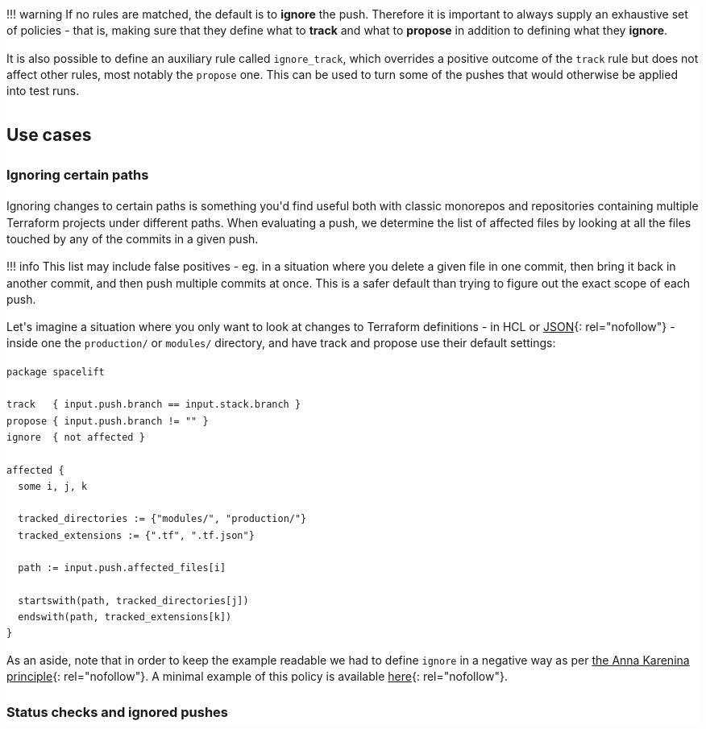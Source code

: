 !!! warning
    If no rules are matched, the default is to **ignore** the push. Therefore it is important to always supply an exhaustive set of policies - that is, making sure that they define what to **track** and what to **propose** in addition to defining what they **ignore**.

It is also possible to define an auxiliary rule called `ignore_track`, which overrides a positive outcome of the `track` rule but does not affect other rules, most notably the `propose` one. This can be used to turn some of the pushes that would otherwise be applied into test runs.

## Use cases

### Ignoring certain paths

Ignoring changes to certain paths is something you'd find useful both with classic monorepos and repositories containing multiple Terraform projects under different paths. When evaluating a push, we determine the list of affected files by looking at all the files touched by any of the commits in a given push.

!!! info
    This list may include false positives - eg. in a situation where you delete a given file in one commit, then bring it back in another commit, and then push multiple commits at once. This is a safer default than trying to figure out the exact scope of each push.

Let's imagine a situation where you only want to look at changes to Terraform definitions - in HCL or [JSON](https://www.terraform.io/docs/configuration/syntax-json.html){: rel="nofollow"}  - inside one the `production/` or `modules/` directory, and have track and propose use their default settings:

```opa
package spacelift

track   { input.push.branch == input.stack.branch }
propose { input.push.branch != "" }
ignore  { not affected }

affected {
  some i, j, k

  tracked_directories := {"modules/", "production/"}
  tracked_extensions := {".tf", ".tf.json"}

  path := input.push.affected_files[i]

  startswith(path, tracked_directories[j])
  endswith(path, tracked_extensions[k])
}
```

As an aside, note that in order to keep the example readable we had to define `ignore` in a negative way as per [the Anna Karenina principle](https://en.wikipedia.org/wiki/Anna_Karenina_principle){: rel="nofollow"}. A minimal example of this policy is available [here](https://play.openpolicyagent.org/p/2jjy1kSGBM){: rel="nofollow"}.

### Status checks and ignored pushes
